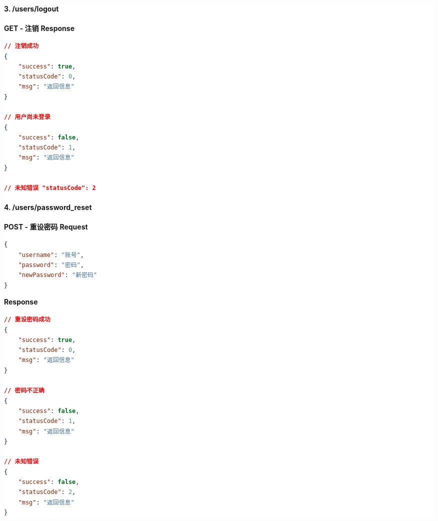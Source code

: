 #### 3. /users/logout
**GET - 注销**
**Response**

```json
// 注销成功
{
    "success": true,
    "statusCode": 0,
    "msg": "返回信息"
}

// 用户尚未登录
{
    "success": false,
    "statusCode": 1,
    "msg": "返回信息"
}

// 未知错误 "statusCode": 2
```

#### 4. /users/password_reset
**POST - 重设密码**
**Request**

```json
{
    "username": "账号",
    "password": "密码",
    "newPassword": "新密码"
}
```
**Response**

```json
// 重设密码成功
{	
    "success": true,
    "statusCode": 0,
    "msg": "返回信息"
}

// 密码不正确
{	
    "success": false,
    "statusCode": 1,
    "msg": "返回信息"
}

// 未知错误
{
    "success": false,
    "statusCode": 2,
    "msg": "返回信息"
}
```
